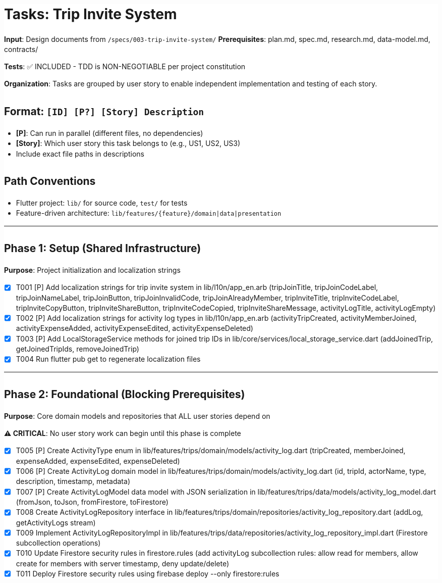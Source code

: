 # Tasks: Trip Invite System

**Input**: Design documents from `/specs/003-trip-invite-system/`
**Prerequisites**: plan.md, spec.md, research.md, data-model.md, contracts/

**Tests**: ✅ INCLUDED - TDD is NON-NEGOTIABLE per project constitution

**Organization**: Tasks are grouped by user story to enable independent implementation and testing of each story.

## Format: `[ID] [P?] [Story] Description`
- **[P]**: Can run in parallel (different files, no dependencies)
- **[Story]**: Which user story this task belongs to (e.g., US1, US2, US3)
- Include exact file paths in descriptions

## Path Conventions
- Flutter project: `lib/` for source code, `test/` for tests
- Feature-driven architecture: `lib/features/{feature}/domain|data|presentation`

---

## Phase 1: Setup (Shared Infrastructure)

**Purpose**: Project initialization and localization strings

- [X] T001 [P] Add localization strings for trip invite system in lib/l10n/app_en.arb (tripJoinTitle, tripJoinCodeLabel, tripJoinNameLabel, tripJoinButton, tripJoinInvalidCode, tripJoinAlreadyMember, tripInviteTitle, tripInviteCodeLabel, tripInviteCopyButton, tripInviteShareButton, tripInviteCodeCopied, tripInviteShareMessage, activityLogTitle, activityLogEmpty)
- [X] T002 [P] Add localization strings for activity log types in lib/l10n/app_en.arb (activityTripCreated, activityMemberJoined, activityExpenseAdded, activityExpenseEdited, activityExpenseDeleted)
- [X] T003 [P] Add LocalStorageService methods for joined trip IDs in lib/core/services/local_storage_service.dart (addJoinedTrip, getJoinedTripIds, removeJoinedTrip)
- [X] T004 Run flutter pub get to regenerate localization files

---

## Phase 2: Foundational (Blocking Prerequisites)

**Purpose**: Core domain models and repositories that ALL user stories depend on

**⚠️ CRITICAL**: No user story work can begin until this phase is complete

- [X] T005 [P] Create ActivityType enum in lib/features/trips/domain/models/activity_log.dart (tripCreated, memberJoined, expenseAdded, expenseEdited, expenseDeleted)
- [X] T006 [P] Create ActivityLog domain model in lib/features/trips/domain/models/activity_log.dart (id, tripId, actorName, type, description, timestamp, metadata)
- [X] T007 [P] Create ActivityLogModel data model with JSON serialization in lib/features/trips/data/models/activity_log_model.dart (fromJson, toJson, fromFirestore, toFirestore)
- [X] T008 Create ActivityLogRepository interface in lib/features/trips/domain/repositories/activity_log_repository.dart (addLog, getActivityLogs stream)
- [X] T009 Implement ActivityLogRepositoryImpl in lib/features/trips/data/repositories/activity_log_repository_impl.dart (Firestore subcollection operations)
- [X] T010 Update Firestore security rules in firestore.rules (add activityLog subcollection rules: allow read for members, allow create for members with server timestamp, deny update/delete)
- [X] T011 Deploy Firestore security rules using firebase deploy --only firestore:rules
